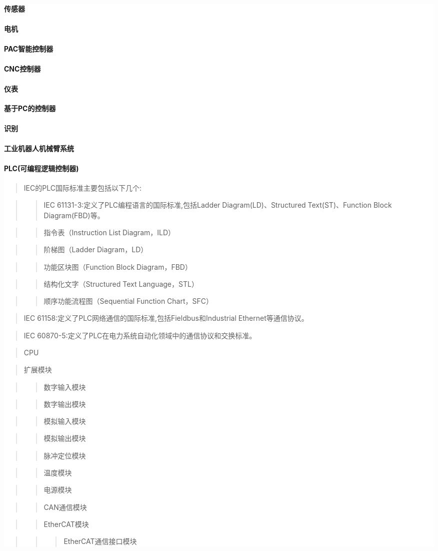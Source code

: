 #### 传感器

#### 电机

#### PAC智能控制器

#### CNC控制器

#### 仪表

#### 基于PC的控制器

#### 识别

#### 工业机器人机械臂系统

#### PLC(可编程逻辑控制器)

> IEC的PLC国际标准主要包括以下几个:

> > IEC 61131-3:定义了PLC编程语言的国际标准,包括Ladder Diagram(LD)、Structured Text(ST)、Function Block Diagram(FBD)等。

> > 指令表（Instruction List Diagram，ILD）

> > 阶梯图（Ladder Diagram，LD）

> > 功能区块图（Function Block Diagram，FBD）

> > 结构化文字（Structured Text Language，STL）

> > 顺序功能流程图（Sequential Function Chart，SFC）

> IEC 61158:定义了PLC网络通信的国际标准,包括Fieldbus和Industrial Ethernet等通信协议。

> IEC 60870-5:定义了PLC在电力系统自动化领域中的通信协议和交换标准。

> CPU

> 扩展模块

> > 数字输入模块

> > 数字输出模块

> > 模拟输入模块

> > 模拟输出模块

> > 脉冲定位模块

> > 温度模块

> > 电源模块

> > CAN通信模块

> > EtherCAT模块

> > > EtherCAT通信接口模块
